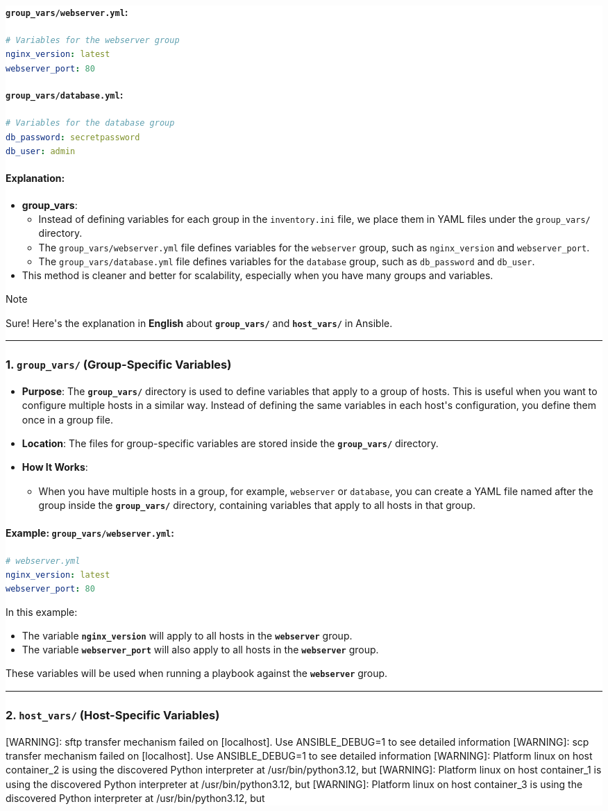 #### `group_vars/webserver.yml`:

```yaml
# Variables for the webserver group
nginx_version: latest
webserver_port: 80
```

#### `group_vars/database.yml`:

```yaml
# Variables for the database group
db_password: secretpassword
db_user: admin
```

#### **Explanation**:

- **group_vars**:
  - Instead of defining variables for each group in the `inventory.ini` file, we place them in YAML files under the `group_vars/` directory.
  - The `group_vars/webserver.yml` file defines variables for the `webserver` group, such as `nginx_version` and `webserver_port`.
  - The `group_vars/database.yml` file defines variables for the `database` group, such as `db_password` and `db_user`.
- This method is cleaner and better for scalability, especially when you have many groups and variables.

> [!NOTE]
>
> Sure! Here's the explanation in **English** about **`group_vars/`** and **`host_vars/`** in Ansible.
>
> ---
>
> ### **1. `group_vars/` (Group-Specific Variables)**
>
> - **Purpose**: The **`group_vars/`** directory is used to define variables that apply to a group of hosts. This is useful when you want to configure multiple hosts in a similar way. Instead of defining the same variables in each host's configuration, you define them once in a group file.
>
> - **Location**: The files for group-specific variables are stored inside the **`group_vars/`** directory.
>
> - **How It Works**:
>   - When you have multiple hosts in a group, for example, `webserver` or `database`, you can create a YAML file named after the group inside the **`group_vars/`** directory, containing variables that apply to all hosts in that group.
>
> #### **Example: `group_vars/webserver.yml`**:
>
> ```yaml
> # webserver.yml
> nginx_version: latest
> webserver_port: 80
> ```
>
> In this example:
> - The variable **`nginx_version`** will apply to all hosts in the **`webserver`** group.
> - The variable **`webserver_port`** will also apply to all hosts in the **`webserver`** group.
>
> These variables will be used when running a playbook against the **`webserver`** group.
>
> ---
>
> ### **2. `host_vars/` (Host-Specific Variables)**

[WARNING]: sftp transfer mechanism failed on [localhost]. Use ANSIBLE_DEBUG=1 to see detailed information
[WARNING]: scp transfer mechanism failed on [localhost]. Use ANSIBLE_DEBUG=1 to see detailed information
[WARNING]: Platform linux on host container_2 is using the discovered Python interpreter at /usr/bin/python3.12, but
[WARNING]: Platform linux on host container_1 is using the discovered Python interpreter at /usr/bin/python3.12, but
[WARNING]: Platform linux on host container_3 is using the discovered Python interpreter at /usr/bin/python3.12, but